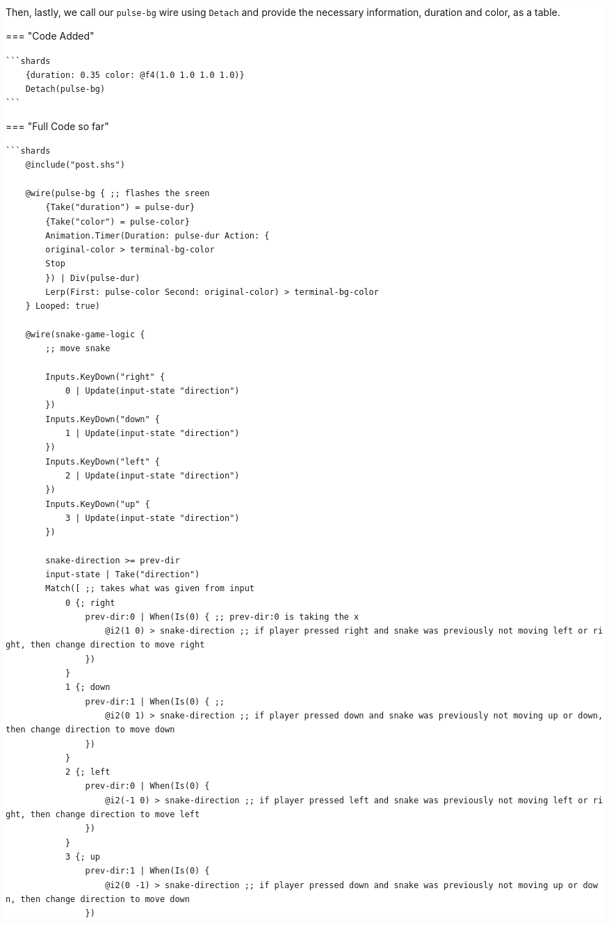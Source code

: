 Then, lastly, we call our `pulse-bg` wire using `Detach` and provide the necessary information, duration and color, as a table.

=== "Code Added"

    ```shards
		{duration: 0.35 color: @f4(1.0 1.0 1.0 1.0)}
		Detach(pulse-bg)
    ```

=== "Full Code so far"

    ```shards
		@include("post.shs")

		@wire(pulse-bg { ;; flashes the sreen
			{Take("duration") = pulse-dur}
			{Take("color") = pulse-color}
			Animation.Timer(Duration: pulse-dur Action: {
			original-color > terminal-bg-color
			Stop
			}) | Div(pulse-dur)
			Lerp(First: pulse-color Second: original-color) > terminal-bg-color
		} Looped: true)

		@wire(snake-game-logic {
			;; move snake

			Inputs.KeyDown("right" {
				0 | Update(input-state "direction")
			})
			Inputs.KeyDown("down" {
				1 | Update(input-state "direction")
			})
			Inputs.KeyDown("left" {
				2 | Update(input-state "direction")
			})
			Inputs.KeyDown("up" {
				3 | Update(input-state "direction")
			})

			snake-direction >= prev-dir
			input-state | Take("direction")
			Match([ ;; takes what was given from input
				0 {; right
					prev-dir:0 | When(Is(0) { ;; prev-dir:0 is taking the x
						@i2(1 0) > snake-direction ;; if player pressed right and snake was previously not moving left or right, then change direction to move right
					})
				}
				1 {; down
					prev-dir:1 | When(Is(0) { ;; 
						@i2(0 1) > snake-direction ;; if player pressed down and snake was previously not moving up or down, then change direction to move down
					})
				}
				2 {; left
					prev-dir:0 | When(Is(0) {
						@i2(-1 0) > snake-direction ;; if player pressed left and snake was previously not moving left or right, then change direction to move left
					})
				}
				3 {; up
					prev-dir:1 | When(Is(0) {
						@i2(0 -1) > snake-direction ;; if player pressed down and snake was previously not moving up or down, then change direction to move down
					})